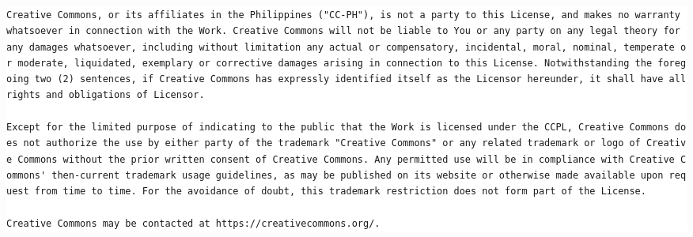 ```
Creative Commons, or its affiliates in the Philippines ("CC-PH"), is not a party to this License, and makes no warranty whatsoever in connection with the Work. Creative Commons will not be liable to You or any party on any legal theory for any damages whatsoever, including without limitation any actual or compensatory, incidental, moral, nominal, temperate or moderate, liquidated, exemplary or corrective damages arising in connection to this License. Notwithstanding the foregoing two (2) sentences, if Creative Commons has expressly identified itself as the Licensor hereunder, it shall have all rights and obligations of Licensor.

Except for the limited purpose of indicating to the public that the Work is licensed under the CCPL, Creative Commons does not authorize the use by either party of the trademark "Creative Commons" or any related trademark or logo of Creative Commons without the prior written consent of Creative Commons. Any permitted use will be in compliance with Creative Commons' then-current trademark usage guidelines, as may be published on its website or otherwise made available upon request from time to time. For the avoidance of doubt, this trademark restriction does not form part of the License.

Creative Commons may be contacted at https://creativecommons.org/.
```